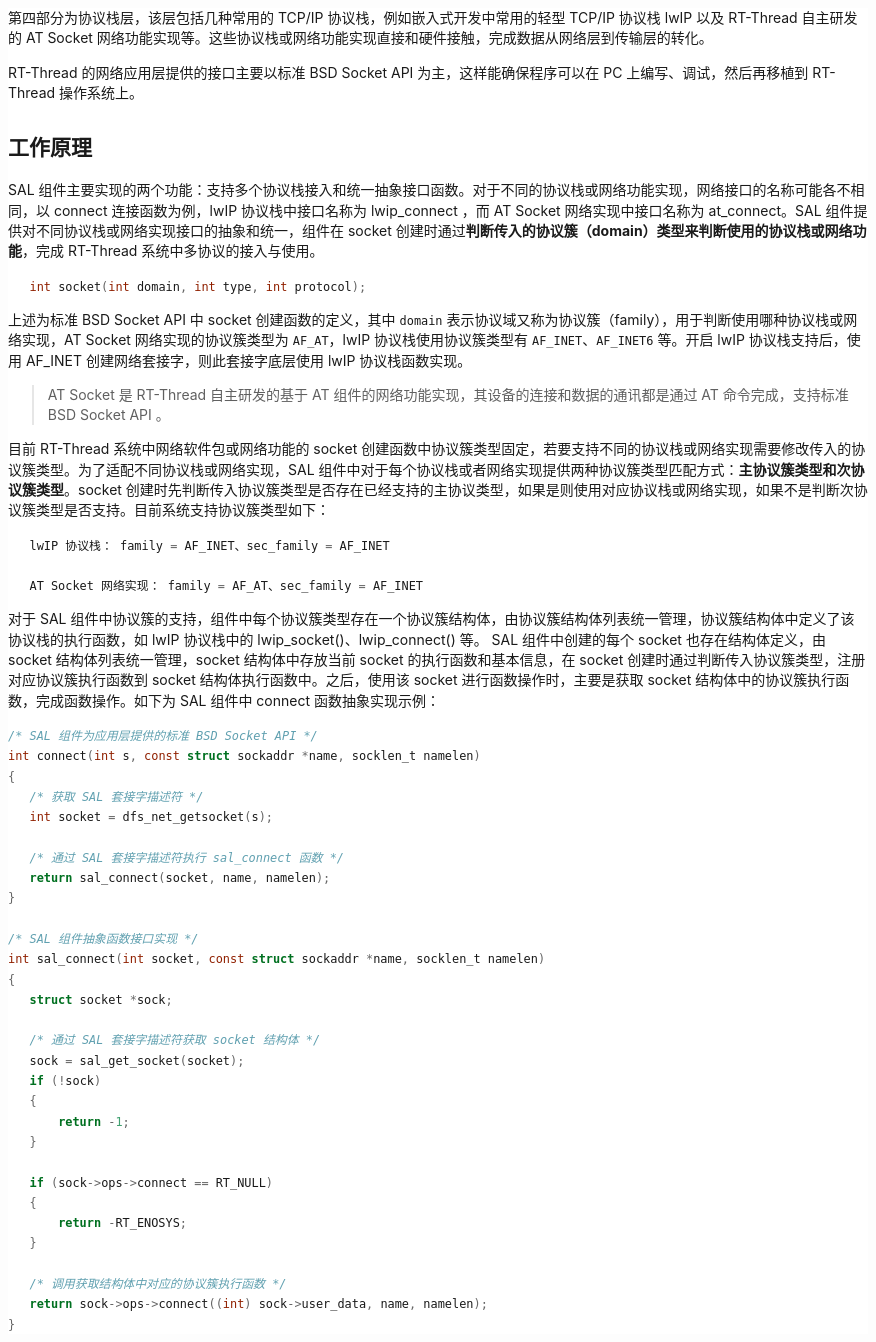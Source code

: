 第四部分为协议栈层，该层包括几种常用的 TCP/IP 协议栈，例如嵌入式开发中常用的轻型 TCP/IP 协议栈 lwIP 以及 RT-Thread 自主研发的 AT Socket 网络功能实现等。这些协议栈或网络功能实现直接和硬件接触，完成数据从网络层到传输层的转化。

RT-Thread 的网络应用层提供的接口主要以标准 BSD Socket API 为主，这样能确保程序可以在 PC 上编写、调试，然后再移植到 RT-Thread 操作系统上。

## 工作原理 ###

SAL 组件主要实现的两个功能：支持多个协议栈接入和统一抽象接口函数。对于不同的协议栈或网络功能实现，网络接口的名称可能各不相同，以 connect 连接函数为例，lwIP 协议栈中接口名称为 lwip_connect ，而 AT Socket 网络实现中接口名称为 at_connect。SAL 组件提供对不同协议栈或网络实现接口的抽象和统一，组件在 socket 创建时通过**判断传入的协议簇（domain）类型来判断使用的协议栈或网络功能**，完成 RT-Thread 系统中多协议的接入与使用。

 ```c
    int socket(int domain, int type, int protocol);
 ```

上述为标准 BSD Socket API 中 socket 创建函数的定义，其中 `domain` 表示协议域又称为协议簇（family），用于判断使用哪种协议栈或网络实现，AT Socket 网络实现的协议簇类型为 `AF_AT`，lwIP 协议栈使用协议簇类型有 `AF_INET`、`AF_INET6` 等。开启 lwIP 协议栈支持后，使用 AF_INET 创建网络套接字，则此套接字底层使用 lwIP 协议栈函数实现。

> AT Socket 是 RT-Thread 自主研发的基于 AT 组件的网络功能实现，其设备的连接和数据的通讯都是通过 AT 命令完成，支持标准 BSD Socket API 。

目前 RT-Thread 系统中网络软件包或网络功能的 socket 创建函数中协议簇类型固定，若要支持不同的协议栈或网络实现需要修改传入的协议簇类型。为了适配不同协议栈或网络实现，SAL 组件中对于每个协议栈或者网络实现提供两种协议簇类型匹配方式：**主协议簇类型和次协议簇类型**。socket 创建时先判断传入协议簇类型是否存在已经支持的主协议类型，如果是则使用对应协议栈或网络实现，如果不是判断次协议簇类型是否支持。目前系统支持协议簇类型如下：

 ```c
    lwIP 协议栈： family = AF_INET、sec_family = AF_INET

    AT Socket 网络实现： family = AF_AT、sec_family = AF_INET
 ```

 对于 SAL 组件中协议簇的支持，组件中每个协议簇类型存在一个协议簇结构体，由协议簇结构体列表统一管理，协议簇结构体中定义了该协议栈的执行函数，如 lwIP 协议栈中的 lwip_socket()、lwip_connect() 等。 SAL 组件中创建的每个 socket 也存在结构体定义，由 socket 结构体列表统一管理，socket 结构体中存放当前 socket 的执行函数和基本信息，在 socket 创建时通过判断传入协议簇类型，注册对应协议簇执行函数到 socket 结构体执行函数中。之后，使用该 socket 进行函数操作时，主要是获取 socket 结构体中的协议簇执行函数，完成函数操作。如下为 SAL 组件中 connect 函数抽象实现示例：

 ```c
 /* SAL 组件为应用层提供的标准 BSD Socket API */
int connect(int s, const struct sockaddr *name, socklen_t namelen)
{
    /* 获取 SAL 套接字描述符 */
    int socket = dfs_net_getsocket(s);

    /* 通过 SAL 套接字描述符执行 sal_connect 函数 */
    return sal_connect(socket, name, namelen);
}

 /* SAL 组件抽象函数接口实现 */
int sal_connect(int socket, const struct sockaddr *name, socklen_t namelen)
{
    struct socket *sock;

    /* 通过 SAL 套接字描述符获取 socket 结构体 */
    sock = sal_get_socket(socket);
    if (!sock)
    {
        return -1;
    }

    if (sock->ops->connect == RT_NULL)
    {
        return -RT_ENOSYS;
    }

    /* 调用获取结构体中对应的协议簇执行函数 */
    return sock->ops->connect((int) sock->user_data, name, namelen);
}

 ```